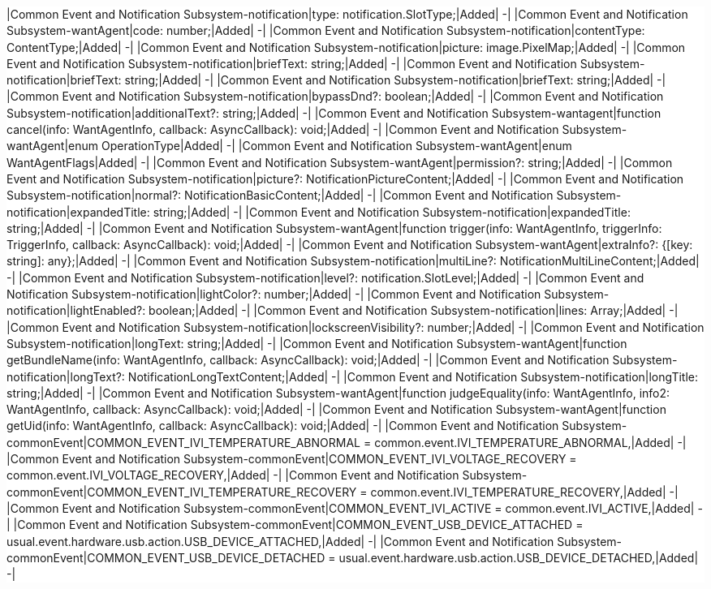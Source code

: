 |Common Event and Notification Subsystem-notification|type: notification.SlotType;|Added| -|
|Common Event and Notification Subsystem-wantAgent|code: number;|Added| -|
|Common Event and Notification Subsystem-notification|contentType: ContentType;|Added| -|
|Common Event and Notification Subsystem-notification|picture: image.PixelMap;|Added| -|
|Common Event and Notification Subsystem-notification|briefText: string;|Added| -|
|Common Event and Notification Subsystem-notification|briefText: string;|Added| -|
|Common Event and Notification Subsystem-notification|briefText: string;|Added| -|
|Common Event and Notification Subsystem-notification|bypassDnd?: boolean;|Added| -|
|Common Event and Notification Subsystem-notification|additionalText?: string;|Added| -|
|Common Event and Notification Subsystem-wantagent|function cancel(info: WantAgentInfo, callback: AsyncCallback<void>): void;|Added| -|
|Common Event and Notification Subsystem-wantAgent|enum OperationType|Added| -|
|Common Event and Notification Subsystem-wantAgent|enum WantAgentFlags|Added| -|
|Common Event and Notification Subsystem-wantAgent|permission?: string;|Added| -|
|Common Event and Notification Subsystem-notification|picture?: NotificationPictureContent;|Added| -|
|Common Event and Notification Subsystem-notification|normal?: NotificationBasicContent;|Added| -|
|Common Event and Notification Subsystem-notification|expandedTitle: string;|Added| -|
|Common Event and Notification Subsystem-notification|expandedTitle: string;|Added| -|
|Common Event and Notification Subsystem-wantAgent|function trigger(info: WantAgentInfo, triggerInfo: TriggerInfo, callback: AsyncCallback<CompleteData>): void;|Added| -|
|Common Event and Notification Subsystem-wantAgent|extraInfo?: {[key: string]: any};|Added| -|
|Common Event and Notification Subsystem-notification|multiLine?: NotificationMultiLineContent;|Added| -|
|Common Event and Notification Subsystem-notification|level?: notification.SlotLevel;|Added| -|
|Common Event and Notification Subsystem-notification|lightColor?: number;|Added| -|
|Common Event and Notification Subsystem-notification|lightEnabled?: boolean;|Added| -|
|Common Event and Notification Subsystem-notification|lines: Array<String>;|Added| -|
|Common Event and Notification Subsystem-notification|lockscreenVisibility?: number;|Added| -|
|Common Event and Notification Subsystem-notification|longText: string;|Added| -|
|Common Event and Notification Subsystem-wantAgent|function getBundleName(info: WantAgentInfo, callback: AsyncCallback<string>): void;|Added| -|
|Common Event and Notification Subsystem-notification|longText?: NotificationLongTextContent;|Added| -|
|Common Event and Notification Subsystem-notification|longTitle: string;|Added| -|
|Common Event and Notification Subsystem-wantAgent|function judgeEquality(info: WantAgentInfo, info2: WantAgentInfo, callback: AsyncCallback<boolean>): void;|Added| -|
|Common Event and Notification Subsystem-wantAgent|function getUid(info: WantAgentInfo, callback: AsyncCallback<number>): void;|Added| -|
|Common Event and Notification Subsystem-commonEvent|COMMON_EVENT_IVI_TEMPERATURE_ABNORMAL = common.event.IVI_TEMPERATURE_ABNORMAL,|Added| -|
|Common Event and Notification Subsystem-commonEvent|COMMON_EVENT_IVI_VOLTAGE_RECOVERY = common.event.IVI_VOLTAGE_RECOVERY,|Added| -|
|Common Event and Notification Subsystem-commonEvent|COMMON_EVENT_IVI_TEMPERATURE_RECOVERY = common.event.IVI_TEMPERATURE_RECOVERY,|Added| -|
|Common Event and Notification Subsystem-commonEvent|COMMON_EVENT_IVI_ACTIVE = common.event.IVI_ACTIVE,|Added| -|
|Common Event and Notification Subsystem-commonEvent|COMMON_EVENT_USB_DEVICE_ATTACHED = usual.event.hardware.usb.action.USB_DEVICE_ATTACHED,|Added| -|
|Common Event and Notification Subsystem-commonEvent|COMMON_EVENT_USB_DEVICE_DETACHED = usual.event.hardware.usb.action.USB_DEVICE_DETACHED,|Added| -|